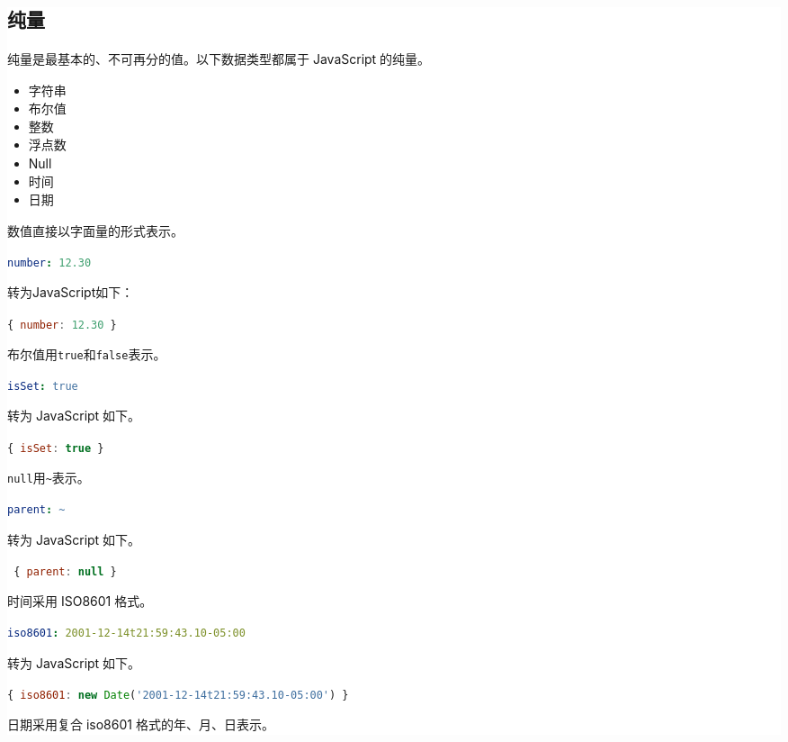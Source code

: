 ## 纯量

纯量是最基本的、不可再分的值。以下数据类型都属于 JavaScript 的纯量。

- 字符串
- 布尔值
- 整数
- 浮点数
- Null
- 时间
- 日期

数值直接以字面量的形式表示。

```yaml
number: 12.30
```

转为JavaScript如下：

```javascript
{ number: 12.30 }
```

布尔值用`true`和`false`表示。

```yaml
isSet: true
```

转为 JavaScript 如下。

```javascript
{ isSet: true }
```

`null`用`~`表示。

```yaml
parent: ~ 
```

转为 JavaScript 如下。

```javascript
 { parent: null }
```

时间采用 ISO8601 格式。

```yaml
iso8601: 2001-12-14t21:59:43.10-05:00 
```

转为 JavaScript 如下。

```js
{ iso8601: new Date('2001-12-14t21:59:43.10-05:00') }
```

日期采用复合 iso8601 格式的年、月、日表示。
